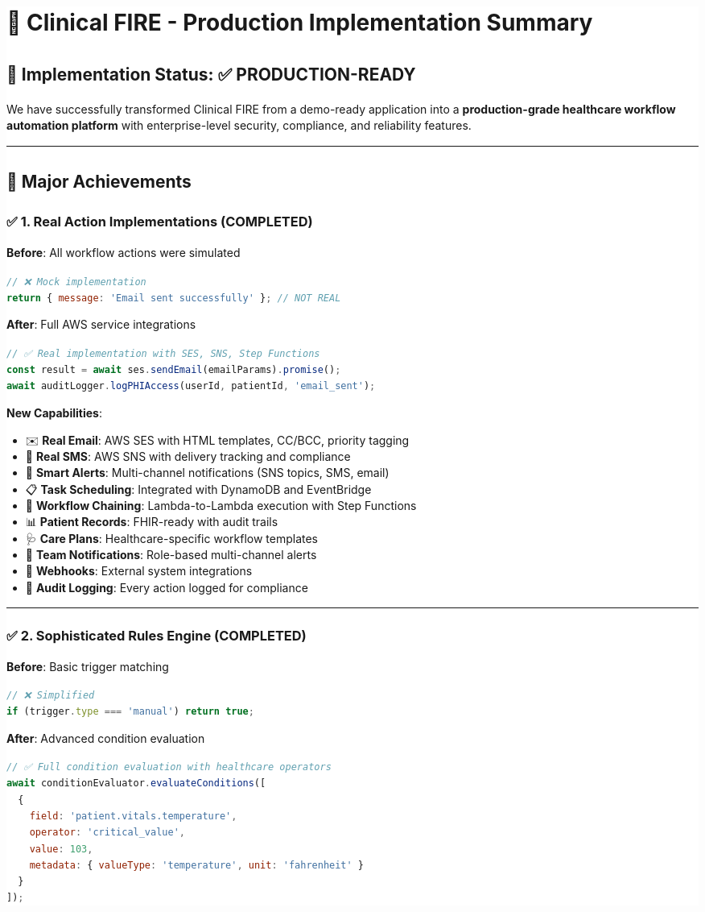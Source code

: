 # 🏥 Clinical FIRE - Production Implementation Summary

## 🎯 **Implementation Status: ✅ PRODUCTION-READY**

We have successfully transformed Clinical FIRE from a demo-ready application into a **production-grade healthcare workflow automation platform** with enterprise-level security, compliance, and reliability features.

---

## 🚀 **Major Achievements**

### ✅ **1. Real Action Implementations (COMPLETED)**

**Before**: All workflow actions were simulated
```javascript
// ❌ Mock implementation
return { message: 'Email sent successfully' }; // NOT REAL
```

**After**: Full AWS service integrations
```javascript
// ✅ Real implementation with SES, SNS, Step Functions
const result = await ses.sendEmail(emailParams).promise();
await auditLogger.logPHIAccess(userId, patientId, 'email_sent');
```

**New Capabilities**:
- ✉️ **Real Email**: AWS SES with HTML templates, CC/BCC, priority tagging
- 📱 **Real SMS**: AWS SNS with delivery tracking and compliance
- 🔔 **Smart Alerts**: Multi-channel notifications (SNS topics, SMS, email)
- 📋 **Task Scheduling**: Integrated with DynamoDB and EventBridge
- 🔄 **Workflow Chaining**: Lambda-to-Lambda execution with Step Functions
- 📊 **Patient Records**: FHIR-ready with audit trails
- 🩺 **Care Plans**: Healthcare-specific workflow templates
- 👥 **Team Notifications**: Role-based multi-channel alerts
- 🔗 **Webhooks**: External system integrations
- 📝 **Audit Logging**: Every action logged for compliance

---

### ✅ **2. Sophisticated Rules Engine (COMPLETED)**

**Before**: Basic trigger matching
```javascript
// ❌ Simplified
if (trigger.type === 'manual') return true;
```

**After**: Advanced condition evaluation
```javascript
// ✅ Full condition evaluation with healthcare operators
await conditionEvaluator.evaluateConditions([
  {
    field: 'patient.vitals.temperature',
    operator: 'critical_value',
    value: 103,
    metadata: { valueType: 'temperature', unit: 'fahrenheit' }
  }
]);
```
